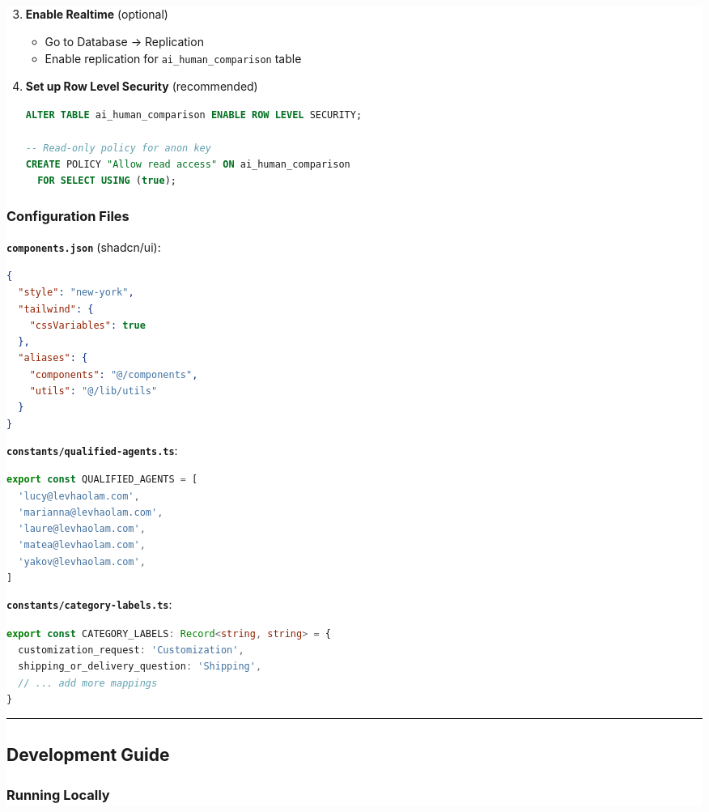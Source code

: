 3. **Enable Realtime** (optional)
   - Go to Database → Replication
   - Enable replication for `ai_human_comparison` table

4. **Set up Row Level Security** (recommended)
   ```sql
   ALTER TABLE ai_human_comparison ENABLE ROW LEVEL SECURITY;

   -- Read-only policy for anon key
   CREATE POLICY "Allow read access" ON ai_human_comparison
     FOR SELECT USING (true);
   ```

### Configuration Files

**`components.json`** (shadcn/ui):
```json
{
  "style": "new-york",
  "tailwind": {
    "cssVariables": true
  },
  "aliases": {
    "components": "@/components",
    "utils": "@/lib/utils"
  }
}
```

**`constants/qualified-agents.ts`**:
```typescript
export const QUALIFIED_AGENTS = [
  'lucy@levhaolam.com',
  'marianna@levhaolam.com',
  'laure@levhaolam.com',
  'matea@levhaolam.com',
  'yakov@levhaolam.com',
]
```

**`constants/category-labels.ts`**:
```typescript
export const CATEGORY_LABELS: Record<string, string> = {
  customization_request: 'Customization',
  shipping_or_delivery_question: 'Shipping',
  // ... add more mappings
}
```

---

## Development Guide

### Running Locally
